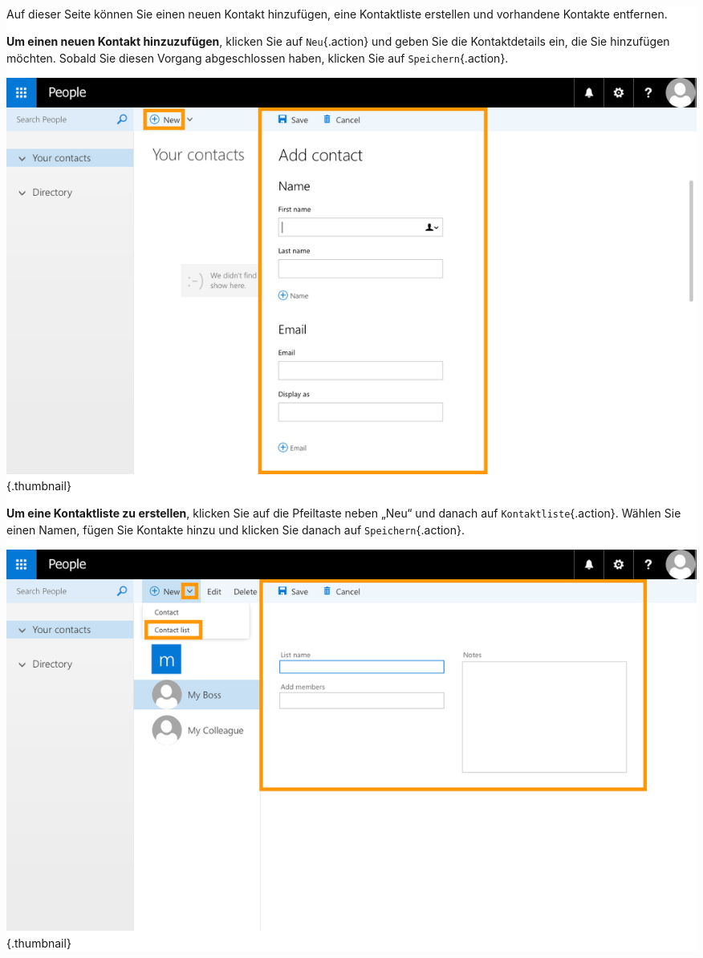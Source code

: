 Auf dieser Seite können Sie einen neuen Kontakt hinzufügen, eine Kontaktliste erstellen und vorhandene Kontakte entfernen.

**Um einen neuen Kontakt hinzuzufügen**, klicken Sie auf `Neu`{.action} und geben Sie die Kontaktdetails ein, die Sie hinzufügen möchten. Sobald Sie diesen Vorgang abgeschlossen haben, klicken Sie auf `Speichern`{.action}.

![useowa](images/use-owa-step16.png){.thumbnail}

**Um eine Kontaktliste zu erstellen**, klicken Sie auf die Pfeiltaste neben „Neu“ und danach auf `Kontaktliste`{.action}. Wählen Sie einen Namen, fügen Sie Kontakte hinzu und klicken Sie danach auf `Speichern`{.action}.

![useowa](images/use-owa-step17.png){.thumbnail}
